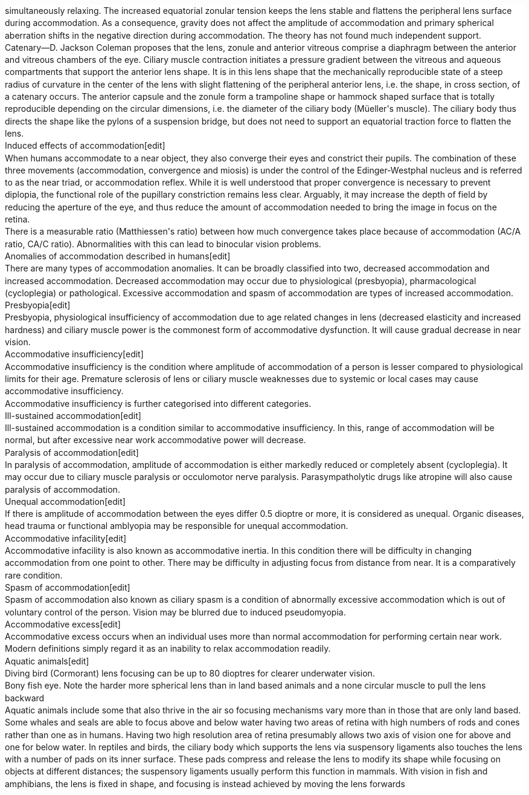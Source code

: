 simultaneously relaxing. The increased equatorial zonular tension keeps the lens stable and flattens the peripheral lens surface during accommodation. As a consequence, gravity does not affect the amplitude of accommodation and primary spherical aberration shifts in the negative direction during accommodation. The theory has not found much independent support.<br>Catenary—D. Jackson Coleman proposes that the lens, zonule and anterior vitreous comprise a diaphragm between the anterior and vitreous chambers of the eye. Ciliary muscle contraction initiates a pressure gradient between the vitreous and aqueous compartments that support the anterior lens shape. It is in this lens shape that the mechanically reproducible state of a steep radius of curvature in the center of the lens with slight flattening of the peripheral anterior lens, i.e. the shape, in cross section, of a catenary occurs. The anterior capsule and the zonule form a trampoline shape or hammock shaped surface that is totally reproducible depending on the circular dimensions, i.e. the diameter of the ciliary body (Müeller's muscle). The ciliary body thus directs the shape like the pylons of a suspension bridge, but does not need to support an equatorial traction force to flatten the lens.<br>Induced effects of accommodation[edit]<br>When humans accommodate to a near object, they also converge their eyes and constrict their pupils. The combination of these three movements (accommodation, convergence and miosis) is under the control of the Edinger-Westphal nucleus and is referred to as the near triad, or accommodation reflex. While it is well understood that proper convergence is necessary to prevent diplopia, the functional role of the pupillary constriction remains less clear. Arguably, it may increase the depth of field by reducing the aperture of the eye, and thus reduce the amount of accommodation needed to bring the image in focus on the retina.<br>There is a measurable ratio (Matthiessen's ratio) between how much convergence takes place because of accommodation (AC/A ratio, CA/C ratio). Abnormalities with this can lead to binocular vision problems.<br>Anomalies of accommodation described in humans[edit]<br>There are many types of accommodation anomalies. It can be broadly classified into two, decreased accommodation and increased accommodation. Decreased accommodation may occur due to physiological (presbyopia), pharmacological (cycloplegia) or pathological. Excessive accommodation and spasm of accommodation are types of increased accommodation.<br>Presbyopia[edit]<br>Presbyopia, physiological insufficiency of accommodation due to age related changes in lens (decreased elasticity and increased hardness) and ciliary muscle power is the commonest form of accommodative dysfunction. It will cause gradual decrease in near vision.<br>Accommodative insufficiency[edit]<br>Accommodative insufficiency is the condition where amplitude of accommodation of a person is lesser compared to physiological limits for their age. Premature sclerosis of lens or ciliary muscle weaknesses due to systemic or local cases may cause accommodative insufficiency.<br>Accommodative insufficiency is further categorised into different categories.<br>Ill-sustained accommodation[edit]<br>Ill-sustained accommodation is a condition similar to accommodative insufficiency. In this, range of accommodation will be normal, but after excessive near work accommodative power will decrease.<br>Paralysis of accommodation[edit]<br>In paralysis of accommodation, amplitude of accommodation is either markedly reduced or completely absent (cycloplegia). It may occur due to ciliary muscle paralysis or occulomotor nerve paralysis. Parasympatholytic drugs like atropine will also cause paralysis of accommodation.<br>Unequal accommodation[edit]<br>If there is amplitude of accommodation between the eyes differ 0.5 dioptre or more, it is considered as unequal. Organic diseases, head trauma or functional amblyopia may be responsible for unequal accommodation.<br>Accommodative infacility[edit]<br>Accommodative infacility is also known as accommodative inertia. In this condition there will be difficulty in changing accommodation from one point to other. There may be difficulty in adjusting focus from distance from near. It is a comparatively rare condition.<br>Spasm of accommodation[edit]<br>Spasm of accommodation also known as ciliary spasm is a condition of abnormally excessive accommodation which is out of voluntary control of the person. Vision may be blurred due to induced pseudomyopia.<br>Accommodative excess[edit]<br>Accommodative excess occurs when an individual uses more than normal accommodation for performing certain near work. Modern definitions simply regard it as an inability to relax accommodation readily.<br>Aquatic animals[edit]<br>Diving bird (Cormorant) lens focusing can be up to 80 dioptres for clearer underwater vision.<br>Bony fish eye. Note the harder more spherical lens than in land based animals and a none circular muscle to pull the lens backward<br>Aquatic animals include some that also thrive in the air so focusing mechanisms vary more than in those that are only land based. Some whales and seals are able to focus above and below water having two areas of retina with high numbers of rods and cones rather than one as in humans. Having two high resolution area of retina presumably allows two axis of vision one for above and one for below water. In reptiles and birds, the ciliary body which supports the lens via suspensory ligaments also touches the lens with a number of pads on its inner surface. These pads compress and release the lens to modify its shape while focusing on objects at different distances; the suspensory ligaments usually perform this function in mammals. With vision in fish and amphibians, the lens is fixed in shape, and focusing is instead achieved by moving the lens forwards